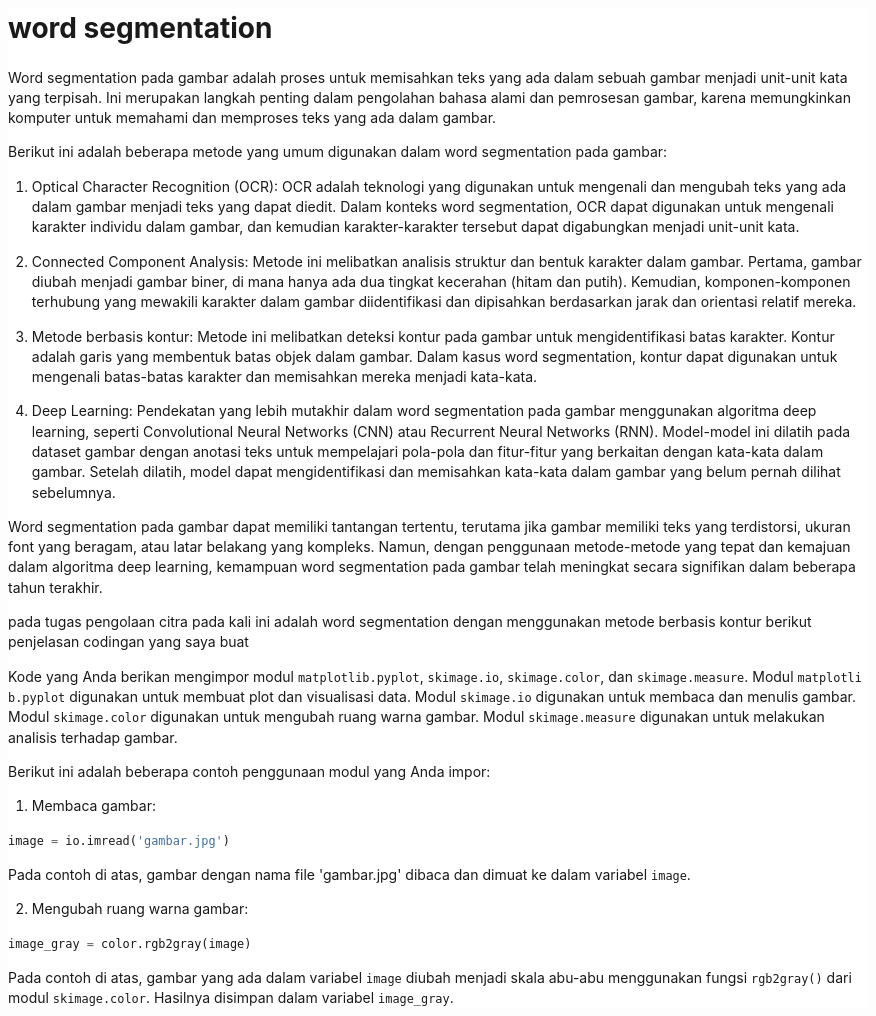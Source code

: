 
# word segmentation

Word segmentation pada gambar adalah proses untuk memisahkan teks yang ada dalam sebuah gambar menjadi unit-unit kata yang terpisah. Ini merupakan langkah penting dalam pengolahan bahasa alami dan pemrosesan gambar, karena memungkinkan komputer untuk memahami dan memproses teks yang ada dalam gambar.

Berikut ini adalah beberapa metode yang umum digunakan dalam word segmentation pada gambar:

1. Optical Character Recognition (OCR): OCR adalah teknologi yang digunakan untuk mengenali dan mengubah teks yang ada dalam gambar menjadi teks yang dapat diedit. Dalam konteks word segmentation, OCR dapat digunakan untuk mengenali karakter individu dalam gambar, dan kemudian karakter-karakter tersebut dapat digabungkan menjadi unit-unit kata.

2. Connected Component Analysis: Metode ini melibatkan analisis struktur dan bentuk karakter dalam gambar. Pertama, gambar diubah menjadi gambar biner, di mana hanya ada dua tingkat kecerahan (hitam dan putih). Kemudian, komponen-komponen terhubung yang mewakili karakter dalam gambar diidentifikasi dan dipisahkan berdasarkan jarak dan orientasi relatif mereka.

3. Metode berbasis kontur: Metode ini melibatkan deteksi kontur pada gambar untuk mengidentifikasi batas karakter. Kontur adalah garis yang membentuk batas objek dalam gambar. Dalam kasus word segmentation, kontur dapat digunakan untuk mengenali batas-batas karakter dan memisahkan mereka menjadi kata-kata.

4. Deep Learning: Pendekatan yang lebih mutakhir dalam word segmentation pada gambar menggunakan algoritma deep learning, seperti Convolutional Neural Networks (CNN) atau Recurrent Neural Networks (RNN). Model-model ini dilatih pada dataset gambar dengan anotasi teks untuk mempelajari pola-pola dan fitur-fitur yang berkaitan dengan kata-kata dalam gambar. Setelah dilatih, model dapat mengidentifikasi dan memisahkan kata-kata dalam gambar yang belum pernah dilihat sebelumnya.

Word segmentation pada gambar dapat memiliki tantangan tertentu, terutama jika gambar memiliki teks yang terdistorsi, ukuran font yang beragam, atau latar belakang yang kompleks. Namun, dengan penggunaan metode-metode yang tepat dan kemajuan dalam algoritma deep learning, kemampuan word segmentation pada gambar telah meningkat secara signifikan dalam beberapa tahun terakhir.

pada tugas pengolaan citra pada kali ini adalah word segmentation dengan menggunakan metode berbasis kontur berikut penjelasan codingan yang saya buat 

Kode yang Anda berikan mengimpor modul `matplotlib.pyplot`, `skimage.io`, `skimage.color`, dan `skimage.measure`. Modul `matplotlib.pyplot` digunakan untuk membuat plot dan visualisasi data. Modul `skimage.io` digunakan untuk membaca dan menulis gambar. Modul `skimage.color` digunakan untuk mengubah ruang warna gambar. Modul `skimage.measure` digunakan untuk melakukan analisis terhadap gambar.

Berikut ini adalah beberapa contoh penggunaan modul yang Anda impor:

1. Membaca gambar:
```python
image = io.imread('gambar.jpg')
```
Pada contoh di atas, gambar dengan nama file 'gambar.jpg' dibaca dan dimuat ke dalam variabel `image`.

2. Mengubah ruang warna gambar:
```python
image_gray = color.rgb2gray(image)
```
Pada contoh di atas, gambar yang ada dalam variabel `image` diubah menjadi skala abu-abu menggunakan fungsi `rgb2gray()` dari modul `skimage.color`. Hasilnya disimpan dalam variabel `image_gray`.
